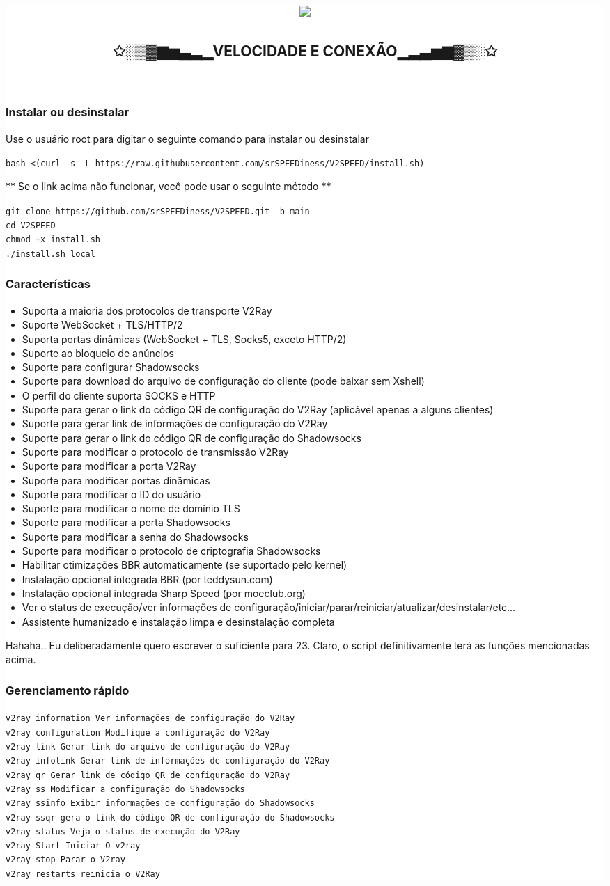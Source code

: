 <p align="center">
  <img src="https://github.com/srSPEEDiness/SPEEDSSH-PR0/blob/main/icone.jpg" height="400px"/>
</p>
<h2 align="center">✩░▒▓▆▅▃▂▁<b>VELOCIDADE E CONEXÃO</b>▁▂▃▅▆▓▒░✩</h2> 
<br>


### Instalar ou desinstalar
Use o usuário root para digitar o seguinte comando para instalar ou desinstalar
````
bash <(curl -s -L https://raw.githubusercontent.com/srSPEEDiness/V2SPEED/install.sh)
````
** Se o link acima não funcionar, você pode usar o seguinte método **
````
git clone https://github.com/srSPEEDiness/V2SPEED.git -b main
cd V2SPEED
chmod +x install.sh
./install.sh local
````

### Características
- Suporta a maioria dos protocolos de transporte V2Ray
- Suporte WebSocket + TLS/HTTP/2
- Suporta portas dinâmicas (WebSocket + TLS, Socks5, exceto HTTP/2)
- Suporte ao bloqueio de anúncios
- Suporte para configurar Shadowsocks
- Suporte para download do arquivo de configuração do cliente (pode baixar sem Xshell)
- O perfil do cliente suporta SOCKS e HTTP
- Suporte para gerar o link do código QR de configuração do V2Ray (aplicável apenas a alguns clientes)
- Suporte para gerar link de informações de configuração do V2Ray
- Suporte para gerar o link do código QR de configuração do Shadowsocks
- Suporte para modificar o protocolo de transmissão V2Ray
- Suporte para modificar a porta V2Ray
- Suporte para modificar portas dinâmicas
- Suporte para modificar o ID do usuário
- Suporte para modificar o nome de domínio TLS
- Suporte para modificar a porta Shadowsocks
- Suporte para modificar a senha do Shadowsocks
- Suporte para modificar o protocolo de criptografia Shadowsocks
- Habilitar otimizações BBR automaticamente (se suportado pelo kernel)
- Instalação opcional integrada BBR (por teddysun.com)
- Instalação opcional integrada Sharp Speed ​​(por moeclub.org)
- Ver o status de execução/ver informações de configuração/iniciar/parar/reiniciar/atualizar/desinstalar/etc…
- Assistente humanizado e instalação limpa e desinstalação completa

Hahaha.. Eu deliberadamente quero escrever o suficiente para 23. Claro, o script definitivamente terá as funções mencionadas acima.

### Gerenciamento rápido
````
v2ray information Ver informações de configuração do V2Ray
v2ray configuration Modifique a configuração do V2Ray
v2ray link Gerar link do arquivo de configuração do V2Ray
v2ray infolink Gerar link de informações de configuração do V2Ray
v2ray qr Gerar link de código QR de configuração do V2Ray
v2ray ss Modificar a configuração do Shadowsocks
v2ray ssinfo Exibir informações de configuração do Shadowsocks
v2ray ssqr gera o link do código QR de configuração do Shadowsocks
v2ray status Veja o status de execução do V2Ray
v2ray Start Iniciar O v2ray
v2ray stop Parar o V2ray
v2ray restarts reinicia o V2Ray
````